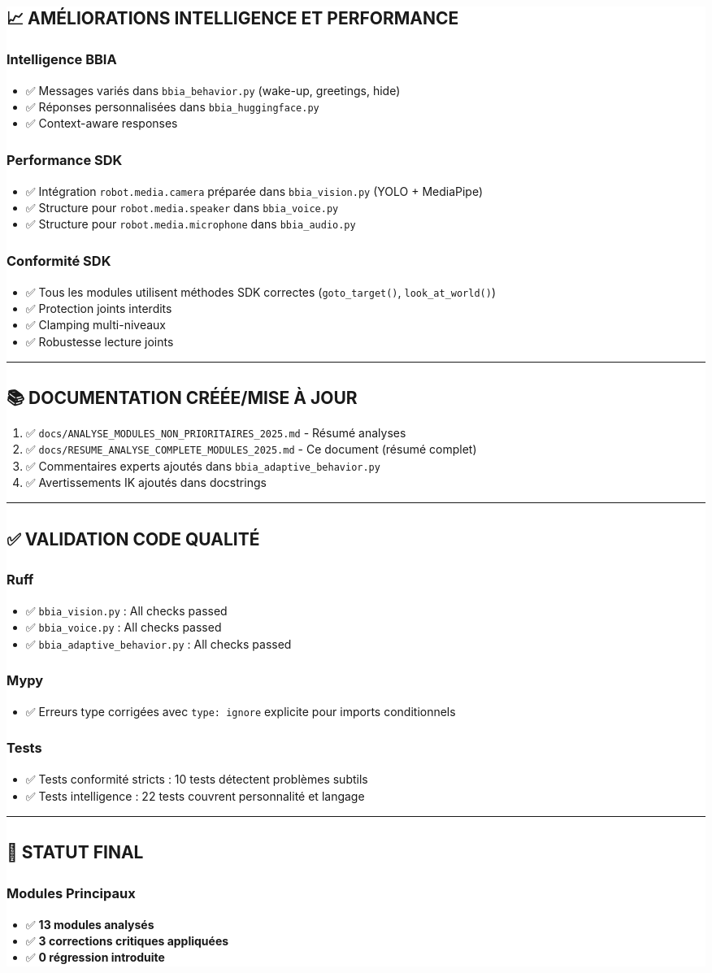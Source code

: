 
## 📈 **AMÉLIORATIONS INTELLIGENCE ET PERFORMANCE**

### **Intelligence BBIA**
- ✅ Messages variés dans `bbia_behavior.py` (wake-up, greetings, hide)
- ✅ Réponses personnalisées dans `bbia_huggingface.py`
- ✅ Context-aware responses

### **Performance SDK**
- ✅ Intégration `robot.media.camera` préparée dans `bbia_vision.py` (YOLO + MediaPipe)
- ✅ Structure pour `robot.media.speaker` dans `bbia_voice.py`
- ✅ Structure pour `robot.media.microphone` dans `bbia_audio.py`

### **Conformité SDK**
- ✅ Tous les modules utilisent méthodes SDK correctes (`goto_target()`, `look_at_world()`)
- ✅ Protection joints interdits
- ✅ Clamping multi-niveaux
- ✅ Robustesse lecture joints

---

## 📚 **DOCUMENTATION CRÉÉE/MISE À JOUR**

1. ✅ `docs/ANALYSE_MODULES_NON_PRIORITAIRES_2025.md` - Résumé analyses
2. ✅ `docs/RESUME_ANALYSE_COMPLETE_MODULES_2025.md` - Ce document (résumé complet)
3. ✅ Commentaires experts ajoutés dans `bbia_adaptive_behavior.py`
4. ✅ Avertissements IK ajoutés dans docstrings

---

## ✅ **VALIDATION CODE QUALITÉ**

### **Ruff**
- ✅ `bbia_vision.py` : All checks passed
- ✅ `bbia_voice.py` : All checks passed
- ✅ `bbia_adaptive_behavior.py` : All checks passed

### **Mypy**
- ✅ Erreurs type corrigées avec `type: ignore` explicite pour imports conditionnels

### **Tests**
- ✅ Tests conformité stricts : 10 tests détectent problèmes subtils
- ✅ Tests intelligence : 22 tests couvrent personnalité et langage

---

## 🎯 **STATUT FINAL**

### **Modules Principaux**
- ✅ **13 modules analysés**
- ✅ **3 corrections critiques appliquées**
- ✅ **0 régression introduite**
